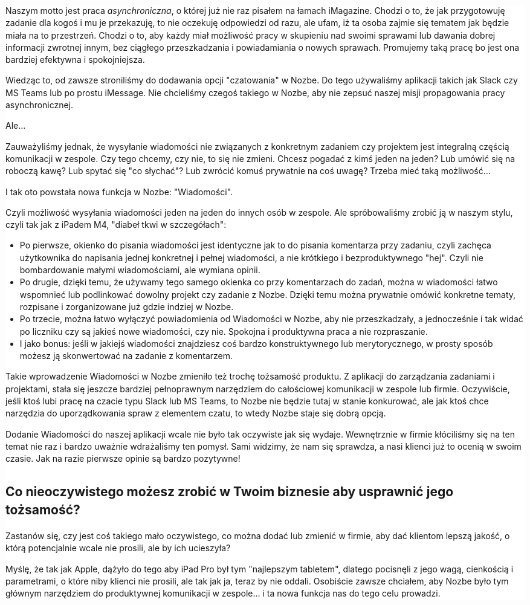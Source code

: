 Naszym motto jest praca *asynchroniczna*, o której już nie raz pisałem na łamach iMagazine. Chodzi o to, że jak przygotowuję zadanie dla kogoś i mu je przekazuję, to nie oczekuję odpowiedzi od razu, ale ufam, iż ta osoba zajmie się tematem jak będzie miała na to przestrzeń. Chodzi o to, aby każdy miał możliwość pracy w skupieniu nad swoimi sprawami lub dawania dobrej informacji zwrotnej innym, bez ciągłego przeszkadzania i powiadamiania o nowych sprawach. Promujemy taką pracę bo jest ona bardziej efektywna i spokojniejsza.

Wiedząc to, od zawsze stroniliśmy do dodawania opcji "czatowania" w Nozbe. Do tego używaliśmy aplikacji takich jak Slack czy MS Teams lub po prostu iMessage. Nie chcieliśmy czegoś takiego w Nozbe, aby nie zepsuć naszej misji propagowania pracy asynchronicznej.

Ale…

Zauważyliśmy jednak, że wysyłanie wiadomości nie związanych z konkretnym zadaniem czy projektem jest integralną częścią komunikacji w zespole. Czy tego chcemy, czy nie, to się nie zmieni. Chcesz pogadać z kimś jeden na jeden? Lub umówić się na roboczą kawę? Lub spytać się "co słychać"? Lub zwrócić komuś prywatnie na coś uwagę? Trzeba mieć taką możliwość…

I tak oto powstała nowa funkcja w Nozbe: "Wiadomości".

Czyli możliwość wysyłania wiadomości jeden na jeden do innych osób w zespole. Ale spróbowaliśmy zrobić ją w naszym stylu, czyli tak jak z iPadem M4, "diabeł tkwi w szczegółach":

- Po pierwsze, okienko do pisania wiadomości jest identyczne jak to do pisania komentarza przy zadaniu, czyli zachęca użytkownika do napisania jednej konkretnej i pełnej wiadomości, a nie krótkiego i bezproduktywnego "hej". Czyli nie bombardowanie małymi wiadomościami, ale wymiana opinii.
- Po drugie, dzięki temu, że używamy tego samego okienka co przy komentarzach do zadań, można w wiadomości łatwo wspomnieć lub podlinkować dowolny projekt czy zadanie z Nozbe. Dzięki temu można prywatnie omówić konkretne tematy, rozpisane i zorganizowane już gdzie indziej w Nozbe.
- Po trzecie, można łatwo wyłączyć powiadomienia od Wiadomości w Nozbe, aby nie przeszkadzały, a jednocześnie i tak widać po liczniku czy są jakieś nowe wiadomości, czy nie. Spokojna i produktywna praca a nie rozpraszanie.
- I jako bonus: jeśli w jakiejś wiadomości znajdziesz coś bardzo konstruktywnego lub merytorycznego, w prosty sposób możesz ją skonwertować na zadanie z komentarzem.

Takie wprowadzenie Wiadomości w Nozbe zmieniło też trochę tożsamość produktu. Z aplikacji do zarządzania zadaniami i projektami, stała się jeszcze bardziej pełnoprawnym narzędziem do całościowej komunikacji w zespole lub firmie. Oczywiście, jeśli ktoś lubi pracę na czacie typu Slack lub MS Teams, to Nozbe nie będzie tutaj w stanie konkurować, ale jak ktoś chce narzędzia do uporządkowania spraw z elementem czatu, to wtedy Nozbe staje się dobrą opcją.

Dodanie Wiadomości do naszej aplikacji wcale nie było tak oczywiste jak się wydaje. Wewnętrznie w firmie kłóciliśmy się na ten temat nie raz i bardzo uważnie wdrażaliśmy ten pomysł. Sami widzimy, że nam się sprawdza, a nasi klienci już to ocenią w swoim czasie. Jak na razie pierwsze opinie są bardzo pozytywne!

## Co nieoczywistego możesz zrobić w Twoim biznesie aby usprawnić jego tożsamość?

Zastanów się, czy jest coś takiego mało oczywistego, co można dodać lub zmienić w firmie, aby dać klientom lepszą jakość, o którą potencjalnie wcale nie prosili, ale by ich ucieszyła?

Myślę, że tak jak Apple, dążyło do tego aby iPad Pro był tym "najlepszym tabletem", dlatego pocisnęli z jego wagą, cienkością i parametrami, o które niby klienci nie prosili, ale tak jak ja, teraz by nie oddali. Osobiście zawsze chciałem, aby Nozbe było tym głównym narzędziem do produktywnej komunikacji w zespole… i ta nowa funkcja nas do tego celu prowadzi.

